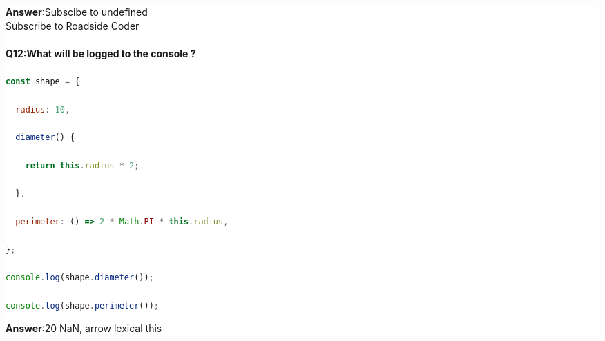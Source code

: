 **Answer**:Subscibe to undefined<Br> Subscribe to  Roadside Coder

#### Q12:What will be logged to the console ?

```js
const shape = {

  radius: 10,

  diameter() {

    return this.radius * 2;

  },

  perimeter: () => 2 * Math.PI * this.radius,

};

console.log(shape.diameter());

console.log(shape.perimeter());
```

**Answer**:20 NaN, arrow lexical this 
